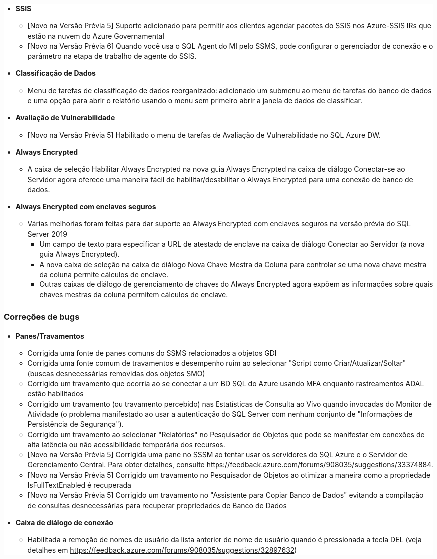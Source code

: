 - **SSIS**
  - [Novo na Versão Prévia 5] Suporte adicionado para permitir aos clientes agendar pacotes do SSIS nos Azure-SSIS IRs que estão na nuvem do Azure Governamental
  - [Novo na Versão Prévia 6] Quando você usa o SQL Agent do MI pelo SSMS, pode configurar o gerenciador de conexão e o parâmetro na etapa de trabalho de agente do SSIS.

- **Classificação de Dados**
  - Menu de tarefas de classificação de dados reorganizado: adicionado um submenu ao menu de tarefas do banco de dados e uma opção para abrir o relatório usando o menu sem primeiro abrir a janela de dados de classificar.

- **Avaliação de Vulnerabilidade**
  - [Novo na Versão Prévia 5] Habilitado o menu de tarefas de Avaliação de Vulnerabilidade no SQL Azure DW.

- **Always Encrypted**
  - A caixa de seleção Habilitar Always Encrypted na nova guia Always Encrypted na caixa de diálogo Conectar-se ao Servidor agora oferece uma maneira fácil de habilitar/desabilitar o Always Encrypted para uma conexão de banco de dados. 

- [**Always Encrypted com enclaves seguros**](https://docs.microsoft.com/sql/relational-databases/security/encryption/always-encrypted-enclaves)
  - Várias melhorias foram feitas para dar suporte ao Always Encrypted com enclaves seguros na versão prévia do SQL Server 2019
    - Um campo de texto para especificar a URL de atestado de enclave na caixa de diálogo Conectar ao Servidor (a nova guia Always Encrypted).
    - A nova caixa de seleção na caixa de diálogo Nova Chave Mestra da Coluna para controlar se uma nova chave mestra da coluna permite cálculos de enclave.
    - Outras caixas de diálogo de gerenciamento de chaves do Always Encrypted agora expõem as informações sobre quais chaves mestras da coluna permitem cálculos de enclave.


### <a name="bug-fixes"></a>Correções de bugs

- **Panes/Travamentos**
  - Corrigida uma fonte de panes comuns do SSMS relacionados a objetos GDI
  - Corrigida uma fonte comum de travamentos e desempenho ruim ao selecionar "Script como Criar/Atualizar/Soltar" (buscas desnecessárias removidas dos objetos SMO)
  - Corrigido um travamento que ocorria ao se conectar a um BD SQL do Azure usando MFA enquanto rastreamentos ADAL estão habilitados
  - Corrigido um travamento (ou travamento percebido) nas Estatísticas de Consulta ao Vivo quando invocadas do Monitor de Atividade (o problema manifestado ao usar a autenticação do SQL Server com nenhum conjunto de "Informações de Persistência de Segurança").
  - Corrigido um travamento ao selecionar "Relatórios" no Pesquisador de Objetos que pode se manifestar em conexões de alta latência ou não acessibilidade temporária dos recursos.
  - [Novo na Versão Prévia 5] Corrigida uma pane no SSSM ao tentar usar os servidores do SQL Azure e o Servidor de Gerenciamento Central. Para obter detalhes, consulte https://feedback.azure.com/forums/908035/suggestions/33374884. 
  - [Novo na Versão Prévia 5] Corrigido um travamento no Pesquisador de Objetos ao otimizar a maneira como a propriedade IsFullTextEnabled é recuperada
  - [Novo na Versão Prévia 5] Corrigido um travamento no "Assistente para Copiar Banco de Dados" evitando a compilação de consultas desnecessárias para recuperar propriedades de Banco de Dados

- **Caixa de diálogo de conexão**
  - Habilitada a remoção de nomes de usuário da lista anterior de nome de usuário quando é pressionada a tecla DEL (veja detalhes em https://feedback.azure.com/forums/908035/suggestions/32897632)

